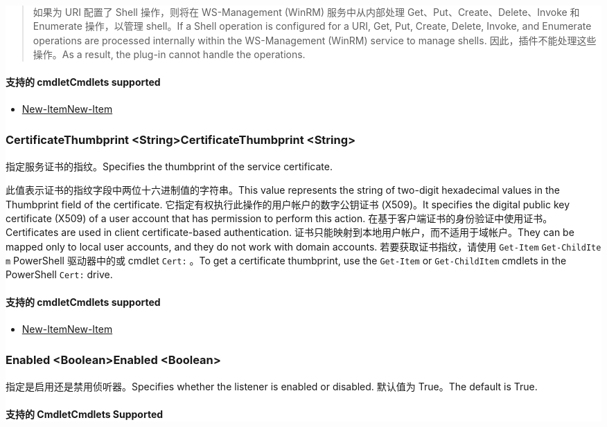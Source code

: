   > <span data-ttu-id="db8f2-238">如果为 URI 配置了 Shell 操作，则将在 WS-Management (WinRM) 服务中从内部处理 Get、Put、Create、Delete、Invoke 和 Enumerate 操作，以管理 shell。</span><span class="sxs-lookup"><span data-stu-id="db8f2-238">If a Shell operation is configured for a URI, Get, Put, Create, Delete, Invoke, and Enumerate operations are processed internally within the WS-Management (WinRM) service to manage shells.</span></span> <span data-ttu-id="db8f2-239">因此，插件不能处理这些操作。</span><span class="sxs-lookup"><span data-stu-id="db8f2-239">As a result, the plug-in cannot handle the operations.</span></span>

#### <a name="cmdlets-supported"></a><span data-ttu-id="db8f2-240">支持的 cmdlet</span><span class="sxs-lookup"><span data-stu-id="db8f2-240">Cmdlets supported</span></span>

- [<span data-ttu-id="db8f2-241">New-Item</span><span class="sxs-lookup"><span data-stu-id="db8f2-241">New-Item</span></span>](xref:Microsoft.PowerShell.Management.New-Item)

### <a name="certificatethumbprint-string"></a><span data-ttu-id="db8f2-242">CertificateThumbprint \<String\></span><span class="sxs-lookup"><span data-stu-id="db8f2-242">CertificateThumbprint \<String\></span></span>

<span data-ttu-id="db8f2-243">指定服务证书的指纹。</span><span class="sxs-lookup"><span data-stu-id="db8f2-243">Specifies the thumbprint of the service certificate.</span></span>

<span data-ttu-id="db8f2-244">此值表示证书的指纹字段中两位十六进制值的字符串。</span><span class="sxs-lookup"><span data-stu-id="db8f2-244">This value represents the string of two-digit hexadecimal values in the Thumbprint field of the certificate.</span></span> <span data-ttu-id="db8f2-245">它指定有权执行此操作的用户帐户的数字公钥证书 (X509)。</span><span class="sxs-lookup"><span data-stu-id="db8f2-245">It specifies the digital public key certificate (X509) of a user account that has permission to perform this action.</span></span> <span data-ttu-id="db8f2-246">在基于客户端证书的身份验证中使用证书。</span><span class="sxs-lookup"><span data-stu-id="db8f2-246">Certificates are used in client certificate-based authentication.</span></span> <span data-ttu-id="db8f2-247">证书只能映射到本地用户帐户，而不适用于域帐户。</span><span class="sxs-lookup"><span data-stu-id="db8f2-247">They can be mapped only to local user accounts, and they do not work with domain accounts.</span></span> <span data-ttu-id="db8f2-248">若要获取证书指纹，请使用 `Get-Item` `Get-ChildItem` PowerShell 驱动器中的或 cmdlet `Cert:` 。</span><span class="sxs-lookup"><span data-stu-id="db8f2-248">To get a certificate thumbprint, use the `Get-Item` or `Get-ChildItem` cmdlets in the PowerShell `Cert:` drive.</span></span>

#### <a name="cmdlets-supported"></a><span data-ttu-id="db8f2-249">支持的 cmdlet</span><span class="sxs-lookup"><span data-stu-id="db8f2-249">Cmdlets supported</span></span>

- [<span data-ttu-id="db8f2-250">New-Item</span><span class="sxs-lookup"><span data-stu-id="db8f2-250">New-Item</span></span>](xref:Microsoft.PowerShell.Management.New-Item)

### <a name="enabled-boolean"></a><span data-ttu-id="db8f2-251">Enabled \<Boolean\></span><span class="sxs-lookup"><span data-stu-id="db8f2-251">Enabled \<Boolean\></span></span>

<span data-ttu-id="db8f2-252">指定是启用还是禁用侦听器。</span><span class="sxs-lookup"><span data-stu-id="db8f2-252">Specifies whether the listener is enabled or disabled.</span></span> <span data-ttu-id="db8f2-253">默认值为 True。</span><span class="sxs-lookup"><span data-stu-id="db8f2-253">The default is True.</span></span>

#### <a name="cmdlets-supported"></a><span data-ttu-id="db8f2-254">支持的 Cmdlet</span><span class="sxs-lookup"><span data-stu-id="db8f2-254">Cmdlets Supported</span></span>
